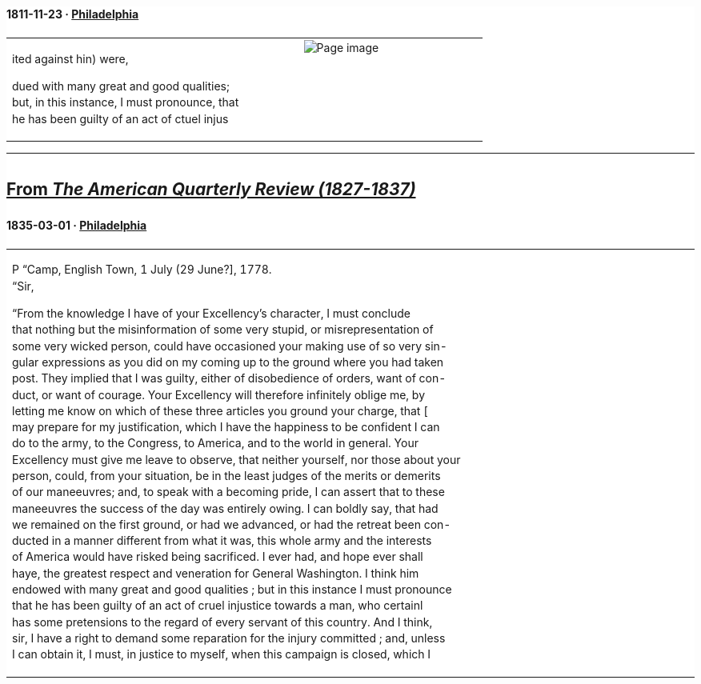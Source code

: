 #### 1811-11-23 &middot; [Philadelphia](http://dbpedia.org/resource/Philadelphia)

<table style="width: 100%;"><tr><td style="width: 50%">

  
ited against hin) were,  
  
dued with many great and good qualities;  
but, in this instance, I must pronounce, that  
he has been guilty of an act of ctuel injus
</td><td style="width: 50%; max-height: 75%; margin: auto; display: block;">
<img alt="Page image" src="https://iiif.archive.org/image/iiif/2/sim_philadelphia-repertory_1811-11-23_2_27%2Fsim_philadelphia-repertory_1811-11-23_2_27_jp2.zip%2Fsim_philadelphia-repertory_1811-11-23_2_27_jp2%2Fsim_philadelphia-repertory_1811-11-23_2_27_0000.jp2/pct:8.149171270718233,84.46519524617996,56.24309392265194,3.8200339558573853/600,/0/default.jpg"/>
</td>
</tr></table>

---

## [From _The American Quarterly Review (1827-1837)_](https://archive.org/details/sim_american-quarterly-review_1835-03_17_33/page/n96/mode/1up?view=theater)

#### 1835-03-01 &middot; [Philadelphia](http://dbpedia.org/resource/Philadelphia)

<table style="width: 100%;"><tr><td style="width: 50%">

  
P “Camp, English Town, 1 July (29 June?], 1778.  
“Sir,  
  
“From the knowledge I have of your Excellency’s character, I must conclude  
that nothing but the misinformation of some very stupid, or misrepresentation of  
some very wicked person, could have occasioned your making use of so very sin-  
gular expressions as you did on my coming up to the ground where you had taken  
post. They implied that I was guilty, either of disobedience of orders, want of con-  
duct, or want of courage. Your Excellency will therefore infinitely oblige me, by  
letting me know on which of these three articles you ground your charge, that [  
may prepare for my justification, which I have the happiness to be confident I can  
do to the army, to the Congress, to America, and to the world in general. Your  
Excellency must give me leave to observe, that neither yourself, nor those about your  
person, could, from your situation, be in the least judges of the merits or demerits  
of our maneeuvres; and, to speak with a becoming pride, I can assert that to these  
maneeuvres the success of the day was entirely owing. I can boldly say, that had  
we remained on the first ground, or had we advanced, or had the retreat been con-  
ducted in a manner different from what it was, this whole army and the interests  
of America would have risked being sacrificed. I ever had, and hope ever shall  
haye, the greatest respect and veneration for General Washington. I think him  
endowed with many great and good qualities ; but in this instance I must pronounce  
that he has been guilty of an act of cruel injustice towards a man, who certainl  
has some pretensions to the regard of every servant of this country. And I think,  
sir, I have a right to demand some reparation for the injury committed ; and, unless  
I can obtain it, I must, in justice to myself, when this campaign is closed, which I  
  